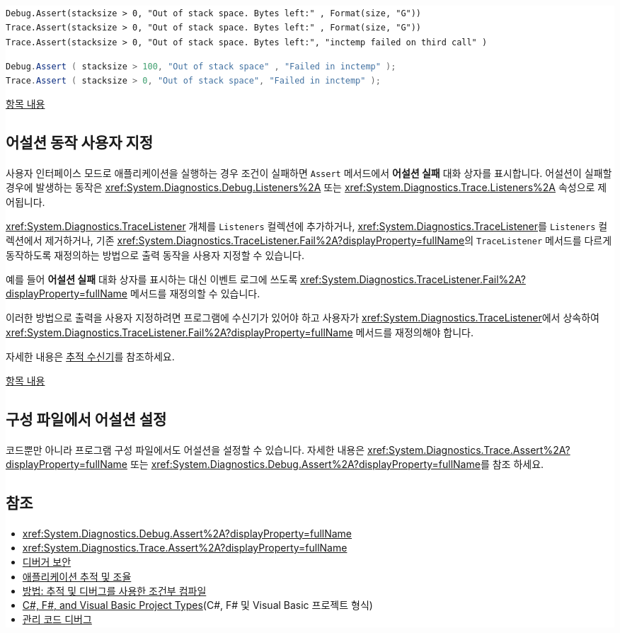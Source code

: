 ```VB
Debug.Assert(stacksize > 0, "Out of stack space. Bytes left:" , Format(size, "G"))
Trace.Assert(stacksize > 0, "Out of stack space. Bytes left:" , Format(size, "G"))
Trace.Assert(stacksize > 0, "Out of stack space. Bytes left:", "inctemp failed on third call" )
```

```csharp
Debug.Assert ( stacksize > 100, "Out of stack space" , "Failed in inctemp" );
Trace.Assert ( stacksize > 0, "Out of stack space", "Failed in inctemp" );
```

 [항목 내용](#BKMK_In_this_topic)

## <a name="BKMK_Customizing_Assert_behavior"></a> 어설션 동작 사용자 지정
 사용자 인터페이스 모드로 애플리케이션을 실행하는 경우 조건이 실패하면 `Assert` 메서드에서 **어설션 실패** 대화 상자를 표시합니다. 어설션이 실패할 경우에 발생하는 동작은 <xref:System.Diagnostics.Debug.Listeners%2A> 또는 <xref:System.Diagnostics.Trace.Listeners%2A> 속성으로 제어됩니다.

 <xref:System.Diagnostics.TraceListener> 개체를 `Listeners` 컬렉션에 추가하거나, <xref:System.Diagnostics.TraceListener>를 `Listeners` 컬렉션에서 제거하거나, 기존 <xref:System.Diagnostics.TraceListener.Fail%2A?displayProperty=fullName>의 `TraceListener` 메서드를 다르게 동작하도록 재정의하는 방법으로 출력 동작을 사용자 지정할 수 있습니다.

 예를 들어 **어설션 실패** 대화 상자를 표시하는 대신 이벤트 로그에 쓰도록 <xref:System.Diagnostics.TraceListener.Fail%2A?displayProperty=fullName> 메서드를 재정의할 수 있습니다.

 이러한 방법으로 출력을 사용자 지정하려면 프로그램에 수신기가 있어야 하고 사용자가 <xref:System.Diagnostics.TraceListener>에서 상속하여 <xref:System.Diagnostics.TraceListener.Fail%2A?displayProperty=fullName> 메서드를 재정의해야 합니다.

 자세한 내용은 [추적 수신기](/dotnet/framework/debug-trace-profile/trace-listeners)를 참조하세요.

 [항목 내용](#BKMK_In_this_topic)

## <a name="BKMK_Setting_assertions_in_configuration_files"></a> 구성 파일에서 어설션 설정
 코드뿐만 아니라 프로그램 구성 파일에서도 어설션을 설정할 수 있습니다. 자세한 내용은 <xref:System.Diagnostics.Trace.Assert%2A?displayProperty=fullName> 또는 <xref:System.Diagnostics.Debug.Assert%2A?displayProperty=fullName>를 참조 하세요.

## <a name="see-also"></a>참조

- <xref:System.Diagnostics.Debug.Assert%2A?displayProperty=fullName>
- <xref:System.Diagnostics.Trace.Assert%2A?displayProperty=fullName>
- [디버거 보안](../debugger/debugger-security.md)
- [애플리케이션 추적 및 조율](/dotnet/framework/debug-trace-profile/tracing-and-instrumenting-applications)
- [방법: 추적 및 디버그를 사용한 조건부 컴파일](/dotnet/framework/debug-trace-profile/how-to-compile-conditionally-with-trace-and-debug)
- [C#, F#, and Visual Basic Project Types](../debugger/debugging-preparation-csharp-f-hash-and-visual-basic-project-types.md)(C#, F# 및 Visual Basic 프로젝트 형식)
- [관리 코드 디버그](../debugger/debugging-managed-code.md)